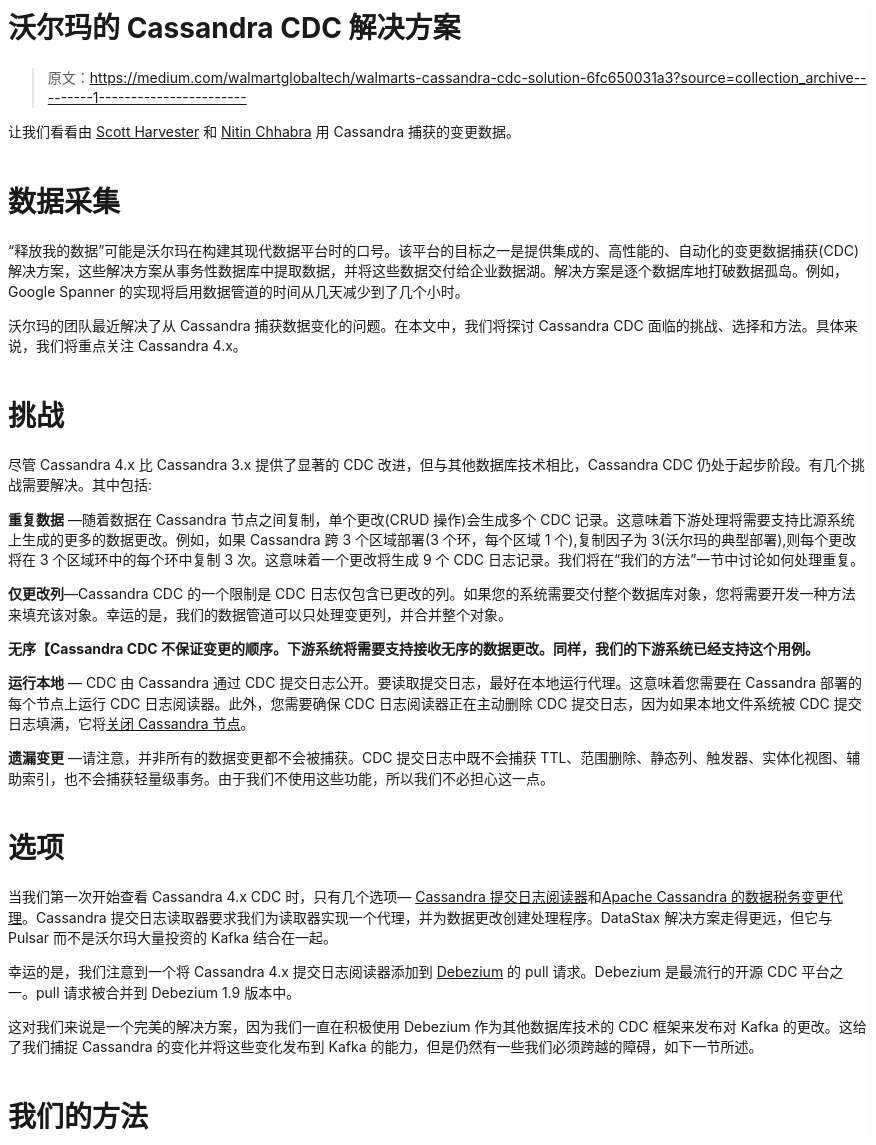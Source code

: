 # 沃尔玛的 Cassandra CDC 解决方案

> 原文：<https://medium.com/walmartglobaltech/walmarts-cassandra-cdc-solution-6fc650031a3?source=collection_archive---------1----------------------->

让我们看看由 [Scott Harvester](https://medium.com/u/dc06a7dcace9?source=post_page-----6fc650031a3--------------------------------) 和 [Nitin Chhabra](https://medium.com/u/b1aa4bb4f125?source=post_page-----6fc650031a3--------------------------------) 用 Cassandra 捕获的变更数据。

# 数据采集

“释放我的数据”可能是沃尔玛在构建其现代数据平台时的口号。该平台的目标之一是提供集成的、高性能的、自动化的变更数据捕获(CDC)解决方案，这些解决方案从事务性数据库中提取数据，并将这些数据交付给企业数据湖。解决方案是逐个数据库地打破数据孤岛。例如，Google Spanner 的实现将启用数据管道的时间从几天减少到了几个小时。

沃尔玛的团队最近解决了从 Cassandra 捕获数据变化的问题。在本文中，我们将探讨 Cassandra CDC 面临的挑战、选择和方法。具体来说，我们将重点关注 Cassandra 4.x。

# 挑战

尽管 Cassandra 4.x 比 Cassandra 3.x 提供了显著的 CDC 改进，但与其他数据库技术相比，Cassandra CDC 仍处于起步阶段。有几个挑战需要解决。其中包括:

**重复数据** —随着数据在 Cassandra 节点之间复制，单个更改(CRUD 操作)会生成多个 CDC 记录。这意味着下游处理将需要支持比源系统上生成的更多的数据更改。例如，如果 Cassandra 跨 3 个区域部署(3 个环，每个区域 1 个),复制因子为 3(沃尔玛的典型部署),则每个更改将在 3 个区域环中的每个环中复制 3 次。这意味着一个更改将生成 9 个 CDC 日志记录。我们将在“我们的方法”一节中讨论如何处理重复。

**仅更改列**—Cassandra CDC 的一个限制是 CDC 日志仅包含已更改的列。如果您的系统需要交付整个数据库对象，您将需要开发一种方法来填充该对象。幸运的是，我们的数据管道可以只处理变更列，并合并整个对象。

**无序【Cassandra CDC 不保证变更的顺序。下游系统将需要支持接收无序的数据更改。同样，我们的下游系统已经支持这个用例。**

**运行本地** — CDC 由 Cassandra 通过 CDC 提交日志公开。要读取提交日志，最好在本地运行代理。这意味着您需要在 Cassandra 部署的每个节点上运行 CDC 日志阅读器。此外，您需要确保 CDC 日志阅读器正在主动删除 CDC 提交日志，因为如果本地文件系统被 CDC 提交日志填满，它将[关闭 Cassandra 节点](https://cassandra.apache.org/doc/latest/cassandra/operating/cdc.html#warnings)。

**遗漏变更** —请注意，并非所有的数据变更都不会被捕获。CDC 提交日志中既不会捕获 TTL、范围删除、静态列、触发器、实体化视图、辅助索引，也不会捕获轻量级事务。由于我们不使用这些功能，所以我们不必担心这一点。

# 选项

当我们第一次开始查看 Cassandra 4.x CDC 时，只有几个选项— [Cassandra 提交日志阅读器](https://github.com/apache/cassandra/blob/trunk/src/java/org/apache/cassandra/db/commitlog/CommitLogReader.java)和[Apache Cassandra 的数据税务变更代理](https://github.com/datastax/cdc-apache-cassandra)。Cassandra 提交日志读取器要求我们为读取器实现一个代理，并为数据更改创建处理程序。DataStax 解决方案走得更远，但它与 Pulsar 而不是沃尔玛大量投资的 Kafka 结合在一起。

幸运的是，我们注意到一个将 Cassandra 4.x 提交日志阅读器添加到 [Debezium](https://debezium.io/) 的 pull 请求。Debezium 是最流行的开源 CDC 平台之一。pull 请求被合并到 Debezium 1.9 版本中。

这对我们来说是一个完美的解决方案，因为我们一直在积极使用 Debezium 作为其他数据库技术的 CDC 框架来发布对 Kafka 的更改。这给了我们捕捉 Cassandra 的变化并将这些变化发布到 Kafka 的能力，但是仍然有一些我们必须跨越的障碍，如下一节所述。

# 我们的方法

